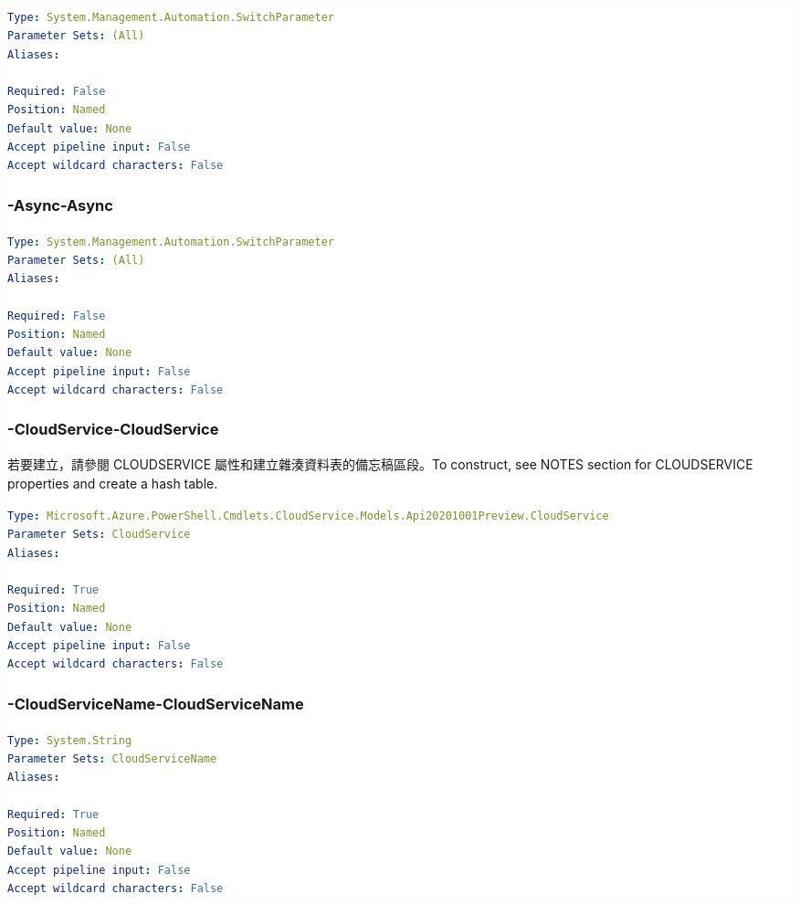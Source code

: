 ```yaml
Type: System.Management.Automation.SwitchParameter
Parameter Sets: (All)
Aliases:

Required: False
Position: Named
Default value: None
Accept pipeline input: False
Accept wildcard characters: False
```

### <span data-ttu-id="ea9bf-119">-Async</span><span class="sxs-lookup"><span data-stu-id="ea9bf-119">-Async</span></span>


```yaml
Type: System.Management.Automation.SwitchParameter
Parameter Sets: (All)
Aliases:

Required: False
Position: Named
Default value: None
Accept pipeline input: False
Accept wildcard characters: False
```

### <span data-ttu-id="ea9bf-120">-CloudService</span><span class="sxs-lookup"><span data-stu-id="ea9bf-120">-CloudService</span></span>
<span data-ttu-id="ea9bf-121">若要建立，請參閱 CLOUDSERVICE 屬性和建立雜湊資料表的備忘稿區段。</span><span class="sxs-lookup"><span data-stu-id="ea9bf-121">To construct, see NOTES section for CLOUDSERVICE properties and create a hash table.</span></span>

```yaml
Type: Microsoft.Azure.PowerShell.Cmdlets.CloudService.Models.Api20201001Preview.CloudService
Parameter Sets: CloudService
Aliases:

Required: True
Position: Named
Default value: None
Accept pipeline input: False
Accept wildcard characters: False
```

### <span data-ttu-id="ea9bf-122">-CloudServiceName</span><span class="sxs-lookup"><span data-stu-id="ea9bf-122">-CloudServiceName</span></span>


```yaml
Type: System.String
Parameter Sets: CloudServiceName
Aliases:

Required: True
Position: Named
Default value: None
Accept pipeline input: False
Accept wildcard characters: False
```
